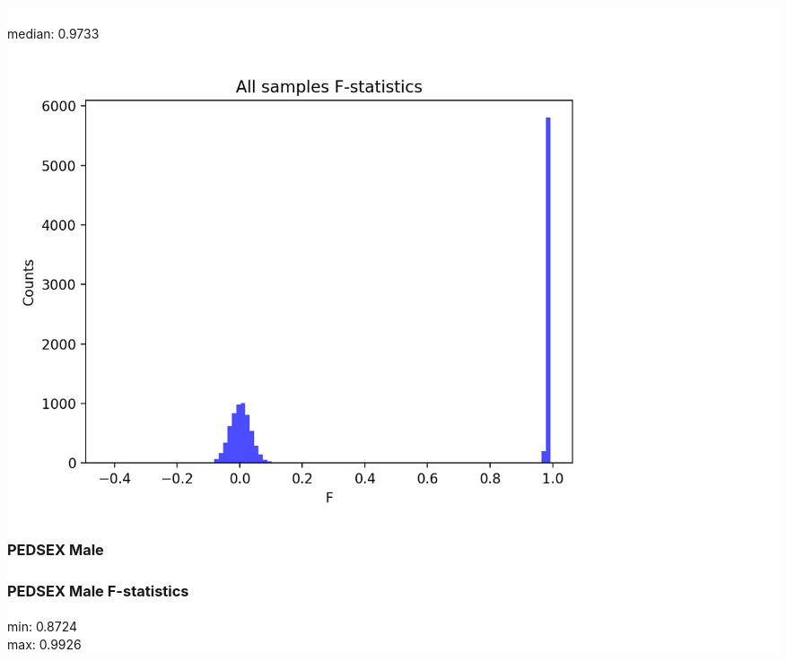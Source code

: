<br>median: 0.9733<br><img src='All_samples_F-statistics_histogram.png' width='700'/>
### PEDSEX Male
### PEDSEX Male F-statistics
min: 0.8724
<br>max: 0.9926